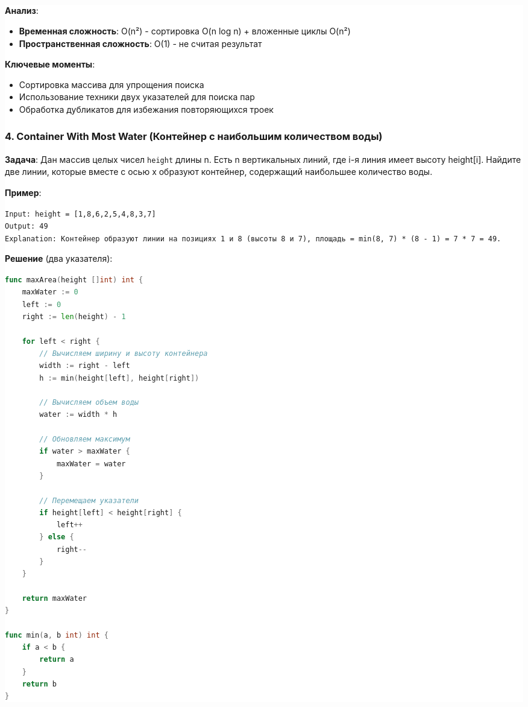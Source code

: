 **Анализ**:
- **Временная сложность**: O(n²) - сортировка O(n log n) + вложенные циклы O(n²)
- **Пространственная сложность**: O(1) - не считая результат

**Ключевые моменты**:
- Сортировка массива для упрощения поиска
- Использование техники двух указателей для поиска пар
- Обработка дубликатов для избежания повторяющихся троек

### 4. Container With Most Water (Контейнер с наибольшим количеством воды)

**Задача**: Дан массив целых чисел `height` длины n. Есть n вертикальных линий, где i-я линия имеет высоту height[i]. Найдите две линии, которые вместе с осью x образуют контейнер, содержащий наибольшее количество воды.

**Пример**:
```
Input: height = [1,8,6,2,5,4,8,3,7]
Output: 49
Explanation: Контейнер образуют линии на позициях 1 и 8 (высоты 8 и 7), площадь = min(8, 7) * (8 - 1) = 7 * 7 = 49.
```

**Решение** (два указателя):
```go
func maxArea(height []int) int {
    maxWater := 0
    left := 0
    right := len(height) - 1
    
    for left < right {
        // Вычисляем ширину и высоту контейнера
        width := right - left
        h := min(height[left], height[right])
        
        // Вычисляем объем воды
        water := width * h
        
        // Обновляем максимум
        if water > maxWater {
            maxWater = water
        }
        
        // Перемещаем указатели
        if height[left] < height[right] {
            left++
        } else {
            right--
        }
    }
    
    return maxWater
}

func min(a, b int) int {
    if a < b {
        return a
    }
    return b
}
```
